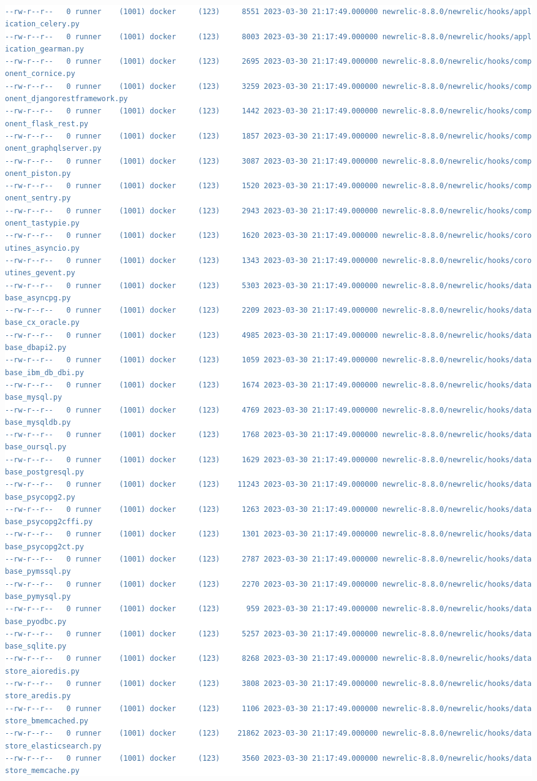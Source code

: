 ```diff
--rw-r--r--   0 runner    (1001) docker     (123)     8551 2023-03-30 21:17:49.000000 newrelic-8.8.0/newrelic/hooks/application_celery.py
--rw-r--r--   0 runner    (1001) docker     (123)     8003 2023-03-30 21:17:49.000000 newrelic-8.8.0/newrelic/hooks/application_gearman.py
--rw-r--r--   0 runner    (1001) docker     (123)     2695 2023-03-30 21:17:49.000000 newrelic-8.8.0/newrelic/hooks/component_cornice.py
--rw-r--r--   0 runner    (1001) docker     (123)     3259 2023-03-30 21:17:49.000000 newrelic-8.8.0/newrelic/hooks/component_djangorestframework.py
--rw-r--r--   0 runner    (1001) docker     (123)     1442 2023-03-30 21:17:49.000000 newrelic-8.8.0/newrelic/hooks/component_flask_rest.py
--rw-r--r--   0 runner    (1001) docker     (123)     1857 2023-03-30 21:17:49.000000 newrelic-8.8.0/newrelic/hooks/component_graphqlserver.py
--rw-r--r--   0 runner    (1001) docker     (123)     3087 2023-03-30 21:17:49.000000 newrelic-8.8.0/newrelic/hooks/component_piston.py
--rw-r--r--   0 runner    (1001) docker     (123)     1520 2023-03-30 21:17:49.000000 newrelic-8.8.0/newrelic/hooks/component_sentry.py
--rw-r--r--   0 runner    (1001) docker     (123)     2943 2023-03-30 21:17:49.000000 newrelic-8.8.0/newrelic/hooks/component_tastypie.py
--rw-r--r--   0 runner    (1001) docker     (123)     1620 2023-03-30 21:17:49.000000 newrelic-8.8.0/newrelic/hooks/coroutines_asyncio.py
--rw-r--r--   0 runner    (1001) docker     (123)     1343 2023-03-30 21:17:49.000000 newrelic-8.8.0/newrelic/hooks/coroutines_gevent.py
--rw-r--r--   0 runner    (1001) docker     (123)     5303 2023-03-30 21:17:49.000000 newrelic-8.8.0/newrelic/hooks/database_asyncpg.py
--rw-r--r--   0 runner    (1001) docker     (123)     2209 2023-03-30 21:17:49.000000 newrelic-8.8.0/newrelic/hooks/database_cx_oracle.py
--rw-r--r--   0 runner    (1001) docker     (123)     4985 2023-03-30 21:17:49.000000 newrelic-8.8.0/newrelic/hooks/database_dbapi2.py
--rw-r--r--   0 runner    (1001) docker     (123)     1059 2023-03-30 21:17:49.000000 newrelic-8.8.0/newrelic/hooks/database_ibm_db_dbi.py
--rw-r--r--   0 runner    (1001) docker     (123)     1674 2023-03-30 21:17:49.000000 newrelic-8.8.0/newrelic/hooks/database_mysql.py
--rw-r--r--   0 runner    (1001) docker     (123)     4769 2023-03-30 21:17:49.000000 newrelic-8.8.0/newrelic/hooks/database_mysqldb.py
--rw-r--r--   0 runner    (1001) docker     (123)     1768 2023-03-30 21:17:49.000000 newrelic-8.8.0/newrelic/hooks/database_oursql.py
--rw-r--r--   0 runner    (1001) docker     (123)     1629 2023-03-30 21:17:49.000000 newrelic-8.8.0/newrelic/hooks/database_postgresql.py
--rw-r--r--   0 runner    (1001) docker     (123)    11243 2023-03-30 21:17:49.000000 newrelic-8.8.0/newrelic/hooks/database_psycopg2.py
--rw-r--r--   0 runner    (1001) docker     (123)     1263 2023-03-30 21:17:49.000000 newrelic-8.8.0/newrelic/hooks/database_psycopg2cffi.py
--rw-r--r--   0 runner    (1001) docker     (123)     1301 2023-03-30 21:17:49.000000 newrelic-8.8.0/newrelic/hooks/database_psycopg2ct.py
--rw-r--r--   0 runner    (1001) docker     (123)     2787 2023-03-30 21:17:49.000000 newrelic-8.8.0/newrelic/hooks/database_pymssql.py
--rw-r--r--   0 runner    (1001) docker     (123)     2270 2023-03-30 21:17:49.000000 newrelic-8.8.0/newrelic/hooks/database_pymysql.py
--rw-r--r--   0 runner    (1001) docker     (123)      959 2023-03-30 21:17:49.000000 newrelic-8.8.0/newrelic/hooks/database_pyodbc.py
--rw-r--r--   0 runner    (1001) docker     (123)     5257 2023-03-30 21:17:49.000000 newrelic-8.8.0/newrelic/hooks/database_sqlite.py
--rw-r--r--   0 runner    (1001) docker     (123)     8268 2023-03-30 21:17:49.000000 newrelic-8.8.0/newrelic/hooks/datastore_aioredis.py
--rw-r--r--   0 runner    (1001) docker     (123)     3808 2023-03-30 21:17:49.000000 newrelic-8.8.0/newrelic/hooks/datastore_aredis.py
--rw-r--r--   0 runner    (1001) docker     (123)     1106 2023-03-30 21:17:49.000000 newrelic-8.8.0/newrelic/hooks/datastore_bmemcached.py
--rw-r--r--   0 runner    (1001) docker     (123)    21862 2023-03-30 21:17:49.000000 newrelic-8.8.0/newrelic/hooks/datastore_elasticsearch.py
--rw-r--r--   0 runner    (1001) docker     (123)     3560 2023-03-30 21:17:49.000000 newrelic-8.8.0/newrelic/hooks/datastore_memcache.py
```